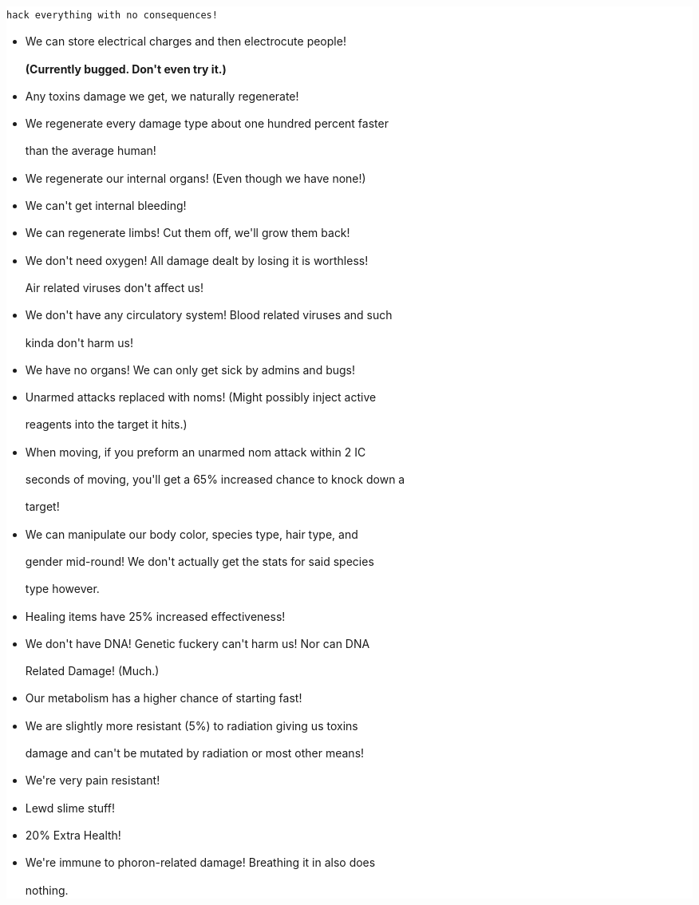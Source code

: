     hack everything with no consequences!

-   We can store electrical charges and then electrocute people!

    **(Currently bugged. Don't even try it.)**

-   Any toxins damage we get, we naturally regenerate!

-   We regenerate every damage type about one hundred percent faster

    than the average human!

-   We regenerate our internal organs! (Even though we have none!)

-   We can't get internal bleeding!

-   We can regenerate limbs! Cut them off, we'll grow them back!

-   We don't need oxygen! All damage dealt by losing it is worthless!

    Air related viruses don't affect us!

-   We don't have any circulatory system! Blood related viruses and such

    kinda don't harm us!

-   We have no organs! We can only get sick by admins and bugs!

-   Unarmed attacks replaced with noms! (Might possibly inject active

    reagents into the target it hits.)

-   When moving, if you preform an unarmed nom attack within 2 IC

    seconds of moving, you'll get a 65% increased chance to knock down a

    target!

-   We can manipulate our body color, species type, hair type, and

    gender mid-round! We don't actually get the stats for said species

    type however.

-   Healing items have 25% increased effectiveness!

-   We don't have DNA! Genetic fuckery can't harm us! Nor can DNA

    Related Damage! (Much.)

-   Our metabolism has a higher chance of starting fast!

-   We are slightly more resistant (5%) to radiation giving us toxins

    damage and can't be mutated by radiation or most other means!

-   We're very pain resistant!

-   Lewd slime stuff!

-   20% Extra Health!

-   We're immune to phoron-related damage! Breathing it in also does

    nothing.
